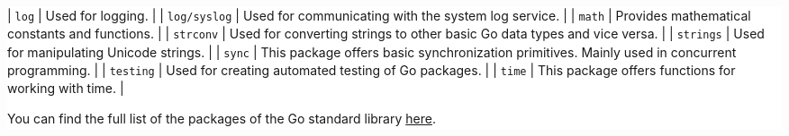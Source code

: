 | `log` | Used for logging. |
| `log/syslog` | Used for communicating with the system log service. |
| `math` | Provides mathematical constants and functions. |
| `strconv` | Used for converting strings to other basic Go data types and vice versa. |
| `strings` | Used for manipulating Unicode strings. |
| `sync` | This package offers basic synchronization primitives. Mainly used in concurrent programming. |
| `testing` | Used for creating automated testing of Go packages. |
| `time` | This package offers functions for working with time. |

You can find the full list of the packages of the Go standard library [here](https://golang.org/pkg/).
